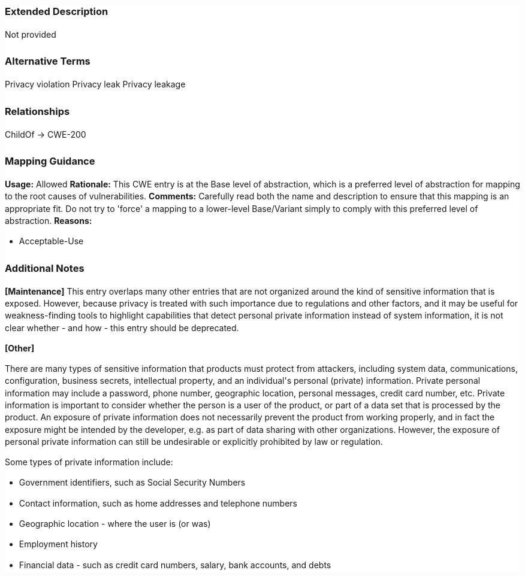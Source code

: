 ### Extended Description
Not provided

### Alternative Terms
Privacy violation
Privacy leak
Privacy leakage

### Relationships
ChildOf -> CWE-200

### Mapping Guidance
**Usage:** Allowed
**Rationale:** This CWE entry is at the Base level of abstraction, which is a preferred level of abstraction for mapping to the root causes of vulnerabilities.
**Comments:** Carefully read both the name and description to ensure that this mapping is an appropriate fit. Do not try to 'force' a mapping to a lower-level Base/Variant simply to comply with this preferred level of abstraction.
**Reasons:**
- Acceptable-Use


### Additional Notes
**[Maintenance]** This entry overlaps many other entries that are not organized around the kind of sensitive information that is exposed. However, because privacy is treated with such importance due to regulations and other factors, and it may be useful for weakness-finding tools to highlight capabilities that detect personal private information instead of system information, it is not clear whether - and how - this entry should be deprecated.

**[Other]** 

There are many types of sensitive information that products must protect from attackers, including system data, communications, configuration, business secrets, intellectual property, and an individual's personal (private) information. Private personal information may include a password, phone number, geographic location, personal messages, credit card number, etc. Private information is important to consider whether the person is a user of the product, or part of a data set that is processed by the product. An exposure of private information does not necessarily prevent the product from working properly, and in fact the exposure might be intended by the developer, e.g. as part of data sharing with other organizations. However, the exposure of personal private information can still be undesirable or explicitly prohibited by law or regulation.


Some types of private information include:


  - Government identifiers, such as Social Security Numbers

  - Contact information, such as home addresses and telephone numbers

  - Geographic location - where the user is (or was)

  - Employment history

  - Financial data - such as credit card numbers, salary, bank accounts, and debts

